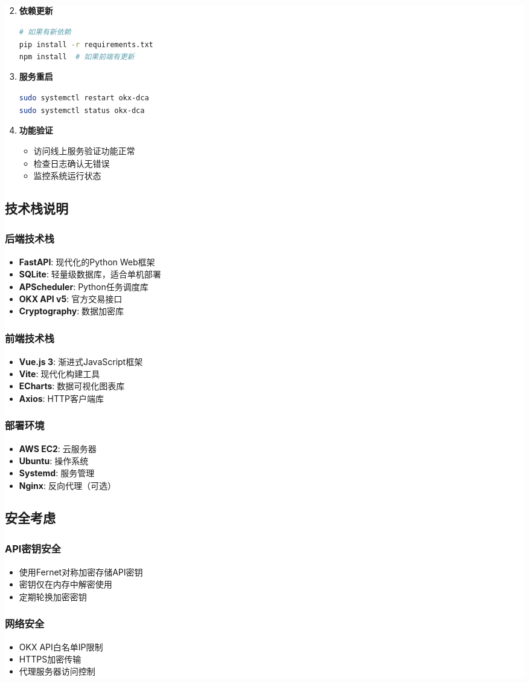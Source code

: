 2. **依赖更新**
   ```bash
   # 如果有新依赖
   pip install -r requirements.txt
   npm install  # 如果前端有更新
   ```

3. **服务重启**
   ```bash
   sudo systemctl restart okx-dca
   sudo systemctl status okx-dca
   ```

4. **功能验证**
   - 访问线上服务验证功能正常
   - 检查日志确认无错误
   - 监控系统运行状态

## 技术栈说明

### 后端技术栈
- **FastAPI**: 现代化的Python Web框架
- **SQLite**: 轻量级数据库，适合单机部署
- **APScheduler**: Python任务调度库
- **OKX API v5**: 官方交易接口
- **Cryptography**: 数据加密库

### 前端技术栈
- **Vue.js 3**: 渐进式JavaScript框架
- **Vite**: 现代化构建工具
- **ECharts**: 数据可视化图表库
- **Axios**: HTTP客户端库

### 部署环境
- **AWS EC2**: 云服务器
- **Ubuntu**: 操作系统
- **Systemd**: 服务管理
- **Nginx**: 反向代理（可选）

## 安全考虑

### API密钥安全
- 使用Fernet对称加密存储API密钥
- 密钥仅在内存中解密使用
- 定期轮换加密密钥

### 网络安全
- OKX API白名单IP限制
- HTTPS加密传输
- 代理服务器访问控制
